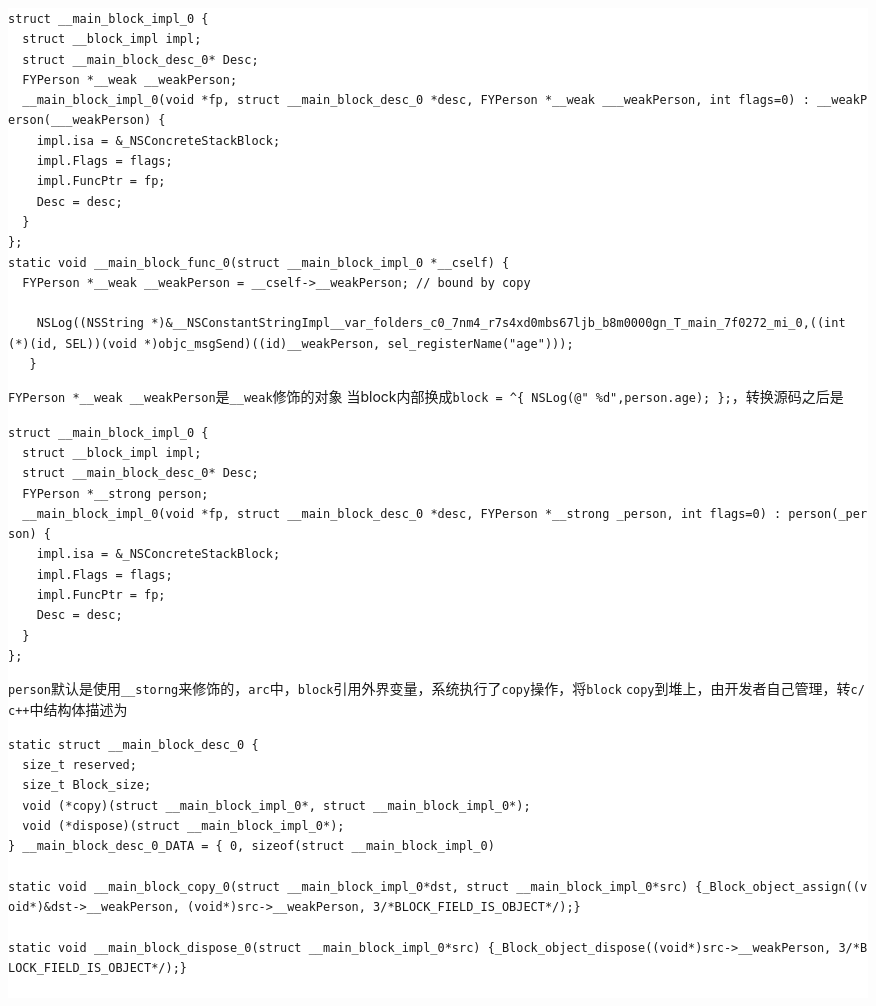 ```
struct __main_block_impl_0 {
  struct __block_impl impl;
  struct __main_block_desc_0* Desc;
  FYPerson *__weak __weakPerson;
  __main_block_impl_0(void *fp, struct __main_block_desc_0 *desc, FYPerson *__weak ___weakPerson, int flags=0) : __weakPerson(___weakPerson) {
    impl.isa = &_NSConcreteStackBlock;
    impl.Flags = flags;
    impl.FuncPtr = fp;
    Desc = desc;
  }
};
static void __main_block_func_0(struct __main_block_impl_0 *__cself) {
  FYPerson *__weak __weakPerson = __cself->__weakPerson; // bound by copy

    NSLog((NSString *)&__NSConstantStringImpl__var_folders_c0_7nm4_r7s4xd0mbs67ljb_b8m0000gn_T_main_7f0272_mi_0,((int (*)(id, SEL))(void *)objc_msgSend)((id)__weakPerson, sel_registerName("age")));
   }
```

`FYPerson *__weak __weakPerson`是`__weak`修饰的对象
当block内部换成`block = ^{
				NSLog(@" %d",person.age);
			};`，转换源码之后是

```
struct __main_block_impl_0 {
  struct __block_impl impl;
  struct __main_block_desc_0* Desc;
  FYPerson *__strong person;
  __main_block_impl_0(void *fp, struct __main_block_desc_0 *desc, FYPerson *__strong _person, int flags=0) : person(_person) {
    impl.isa = &_NSConcreteStackBlock;
    impl.Flags = flags;
    impl.FuncPtr = fp;
    Desc = desc;
  }
};
```

`person`默认是使用`__storng`来修饰的，`arc`中，`block`引用外界变量，系统执行了`copy`操作，将`block` `copy`到堆上，由开发者自己管理，转`c/c++`中结构体描述为

```
static struct __main_block_desc_0 {
  size_t reserved;
  size_t Block_size;
  void (*copy)(struct __main_block_impl_0*, struct __main_block_impl_0*);
  void (*dispose)(struct __main_block_impl_0*);
} __main_block_desc_0_DATA = { 0, sizeof(struct __main_block_impl_0)

static void __main_block_copy_0(struct __main_block_impl_0*dst, struct __main_block_impl_0*src) {_Block_object_assign((void*)&dst->__weakPerson, (void*)src->__weakPerson, 3/*BLOCK_FIELD_IS_OBJECT*/);}

static void __main_block_dispose_0(struct __main_block_impl_0*src) {_Block_object_dispose((void*)src->__weakPerson, 3/*BLOCK_FIELD_IS_OBJECT*/);}


```

